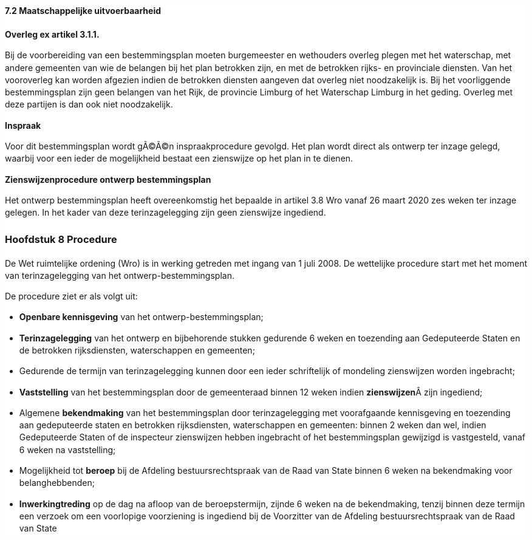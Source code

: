 #### 7\.2 Maatschappelijke uitvoerbaarheid

**Overleg ex artikel 3\.1\.1\.**

Bij de voorbereiding van een bestemmingsplan moeten burgemeester en wethouders overleg plegen met het waterschap, met andere gemeenten van wie de belangen bij het plan betrokken zijn, en met de betrokken rijks\- en provinciale diensten. Van het vooroverleg kan worden afgezien indien de betrokken diensten aangeven dat overleg niet noodzakelijk is. Bij het voorliggende bestemmingsplan zijn geen belangen van het Rijk, de provincie Limburg of het Waterschap Limburg in het geding. Overleg met deze partijen is dan ook niet noodzakelijk.

**Inspraak**

Voor dit bestemmingsplan wordt gÃ©Ã©n inspraakprocedure gevolgd. Het plan wordt direct als ontwerp ter inzage gelegd, waarbij voor een ieder de mogelijkheid bestaat een zienswijze op het plan in te dienen.

**Zienswijzenprocedure ontwerp bestemmingsplan**

Het ontwerp bestemmingsplan heeft overeenkomstig het bepaalde in artikel 3\.8 Wro vanaf 26 maart 2020 zes weken ter inzage gelegen. In het kader van deze terinzagelegging zijn geen zienswijze ingediend.

### Hoofdstuk 8 Procedure

De Wet ruimtelijke ordening (Wro) is in werking getreden met ingang van 1 juli 2008\. De wettelijke procedure start met het moment van terinzagelegging van het ontwerp\-bestemmingsplan.

De procedure ziet er als volgt uit:

* **Openbare kennisgeving** van het ontwerp\-bestemmingsplan;

* **Terinzagelegging** van het ontwerp en bijbehorende stukken gedurende 6 weken en toezending aan Gedeputeerde Staten en de betrokken rijksdiensten, waterschappen en gemeenten;

* Gedurende de termijn van terinzagelegging kunnen door een ieder schriftelijk of mondeling zienswijzen worden ingebracht;

* **Vaststelling** van het bestemmingsplan door de gemeenteraad binnen 12 weken indien **zienswijzen**Â zijn ingediend;

* Algemene **bekendmaking** van het bestemmingsplan door terinzagelegging met voorafgaande kennisgeving en toezending aan gedeputeerde staten en betrokken rijksdiensten, waterschappen en gemeenten: binnen 2 weken dan wel, indien Gedeputeerde Staten of de inspecteur zienswijzen hebben ingebracht of het bestemmingsplan gewijzigd is vastgesteld, vanaf 6 weken na vaststelling;

* Mogelijkheid tot **beroep** bij de Afdeling bestuursrechtspraak van de Raad van State binnen 6 weken na bekendmaking voor belanghebbenden;

* **Inwerkingtreding** op de dag na afloop van de beroepstermijn, zijnde 6 weken na de bekendmaking, tenzij binnen deze termijn een verzoek om een voorlopige voorziening is ingediend bij de Voorzitter van de Afdeling bestuursrechtspraak van de Raad van State